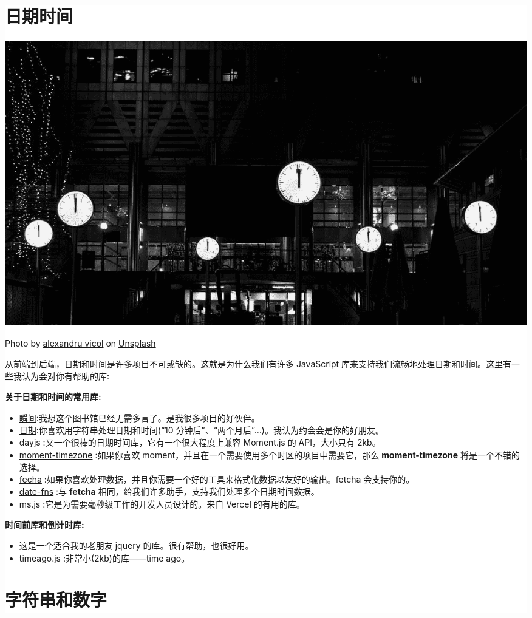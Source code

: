 # 日期时间

![](img/57d6a8659dfbed93d84fe07bed7eedf9.png)

Photo by [alexandru vicol](https://unsplash.com/@alex_vicol?utm_source=unsplash&utm_medium=referral&utm_content=creditCopyText) on [Unsplash](https://unsplash.com/s/photos/clock?utm_source=unsplash&utm_medium=referral&utm_content=creditCopyText)

从前端到后端，日期和时间是许多项目不可或缺的。这就是为什么我们有许多 JavaScript 库来支持我们流畅地处理日期和时间。这里有一些我认为会对你有帮助的库:

**关于日期和时间的常用库:**

*   [瞬间](https://github.com/moment/moment):我想这个图书馆已经无需多言了。是我很多项目的好伙伴。
*   [日期](https://github.com/MatthewMueller/date):你喜欢用字符串处理日期和时间(“10 分钟后”、“两个月后”…)。我认为约会会是你的好朋友。
*   dayjs :又一个很棒的日期时间库，它有一个很大程度上兼容 Moment.js 的 API，大小只有 2kb。
*   [moment-timezone](https://github.com/moment/moment-timezone) :如果你喜欢 moment，并且在一个需要使用多个时区的项目中需要它，那么 **moment-timezone** 将是一个不错的选择。
*   [fecha](https://github.com/taylorhakes/fecha) :如果你喜欢处理数据，并且你需要一个好的工具来格式化数据以友好的输出。fetcha 会支持你的。
*   [date-fns](https://github.com/date-fns/date-fns) :与 **fetcha** 相同，给我们许多助手，支持我们处理多个日期时间数据。
*   ms.js :它是为需要毫秒级工作的开发人员设计的。来自 Vercel 的有用的库。

**时间前库和倒计时库:**

*   这是一个适合我的老朋友 jquery 的库。很有帮助，也很好用。
*   timeago.js :非常小(2kb)的库——time ago。

# 字符串和数字
